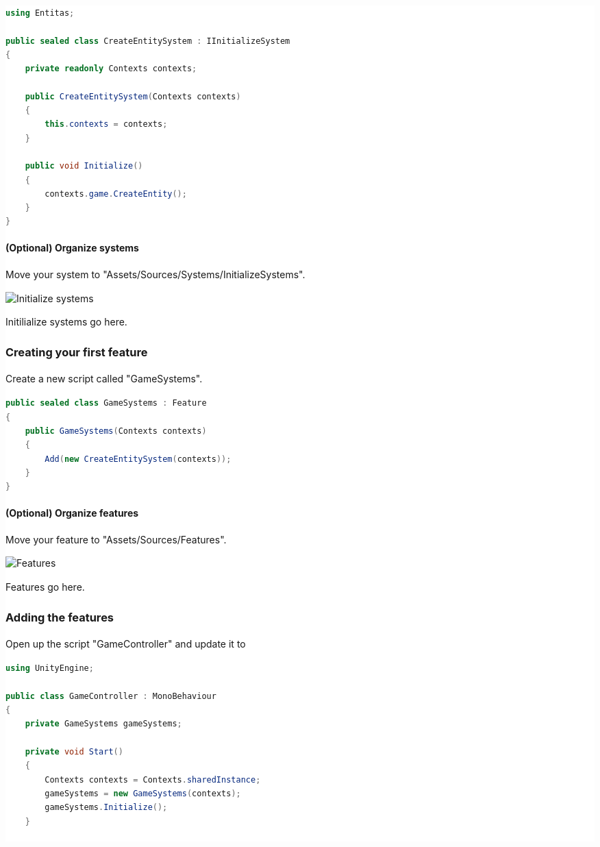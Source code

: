 ```cs
using Entitas;

public sealed class CreateEntitySystem : IInitializeSystem
{
    private readonly Contexts contexts;

    public CreateEntitySystem(Contexts contexts)
    {
        this.contexts = contexts;
    }
    
    public void Initialize()
    {
        contexts.game.CreateEntity();
    }
}
```

#### (Optional) Organize systems

Move your system to "Assets/Sources/Systems/InitializeSystems". 

![Initialize systems](https://i.stack.imgur.com/FbLIr.png)

Initilialize systems go here.

### Creating your first feature

Create a new script called "GameSystems".

```cs
public sealed class GameSystems : Feature
{
    public GameSystems(Contexts contexts)
    {
        Add(new CreateEntitySystem(contexts));
    }
}
```

#### (Optional) Organize features

Move your feature to "Assets/Sources/Features". 

![Features](https://i.stack.imgur.com/Sb5NB.png)

Features go here.

### Adding the features

Open up the script "GameController" and update it to

```cs
using UnityEngine;

public class GameController : MonoBehaviour
{
    private GameSystems gameSystems;
    
    private void Start()
    {
        Contexts contexts = Contexts.sharedInstance;
        gameSystems = new GameSystems(contexts);
        gameSystems.Initialize();
    }
    
```